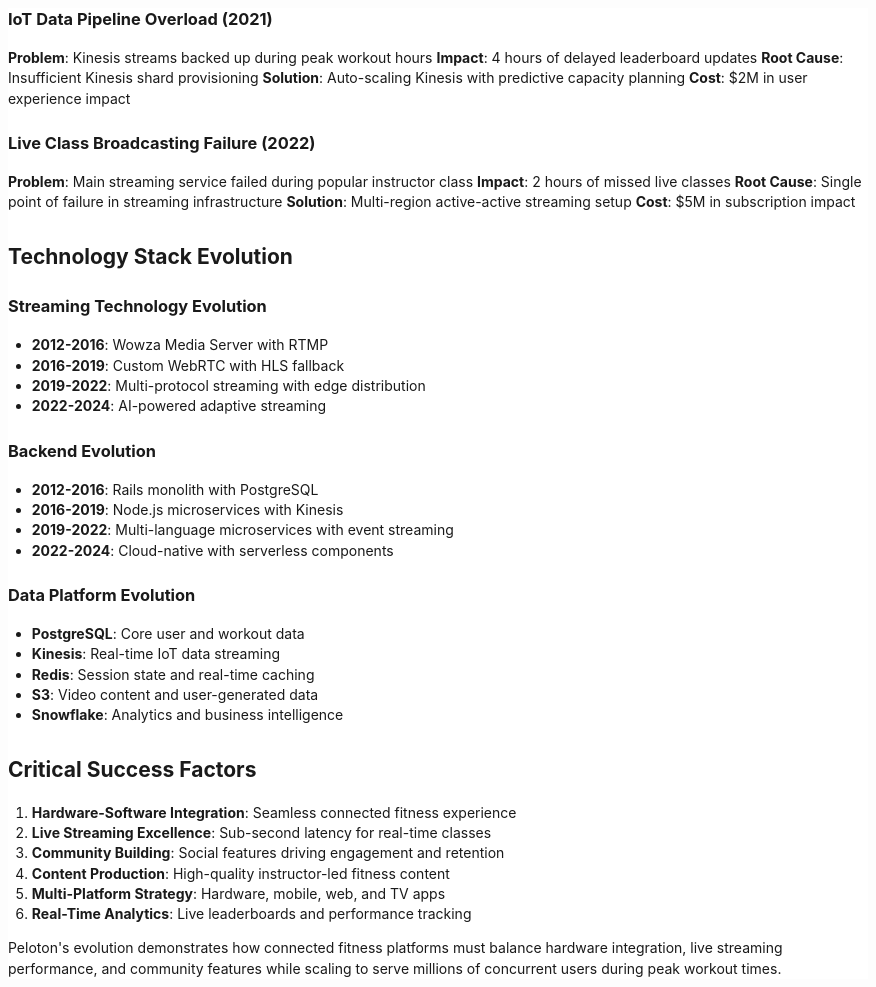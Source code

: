 ### IoT Data Pipeline Overload (2021)
**Problem**: Kinesis streams backed up during peak workout hours
**Impact**: 4 hours of delayed leaderboard updates
**Root Cause**: Insufficient Kinesis shard provisioning
**Solution**: Auto-scaling Kinesis with predictive capacity planning
**Cost**: $2M in user experience impact

### Live Class Broadcasting Failure (2022)
**Problem**: Main streaming service failed during popular instructor class
**Impact**: 2 hours of missed live classes
**Root Cause**: Single point of failure in streaming infrastructure
**Solution**: Multi-region active-active streaming setup
**Cost**: $5M in subscription impact

## Technology Stack Evolution

### Streaming Technology Evolution
- **2012-2016**: Wowza Media Server with RTMP
- **2016-2019**: Custom WebRTC with HLS fallback
- **2019-2022**: Multi-protocol streaming with edge distribution
- **2022-2024**: AI-powered adaptive streaming

### Backend Evolution
- **2012-2016**: Rails monolith with PostgreSQL
- **2016-2019**: Node.js microservices with Kinesis
- **2019-2022**: Multi-language microservices with event streaming
- **2022-2024**: Cloud-native with serverless components

### Data Platform Evolution
- **PostgreSQL**: Core user and workout data
- **Kinesis**: Real-time IoT data streaming
- **Redis**: Session state and real-time caching
- **S3**: Video content and user-generated data
- **Snowflake**: Analytics and business intelligence

## Critical Success Factors

1. **Hardware-Software Integration**: Seamless connected fitness experience
2. **Live Streaming Excellence**: Sub-second latency for real-time classes
3. **Community Building**: Social features driving engagement and retention
4. **Content Production**: High-quality instructor-led fitness content
5. **Multi-Platform Strategy**: Hardware, mobile, web, and TV apps
6. **Real-Time Analytics**: Live leaderboards and performance tracking

Peloton's evolution demonstrates how connected fitness platforms must balance hardware integration, live streaming performance, and community features while scaling to serve millions of concurrent users during peak workout times.